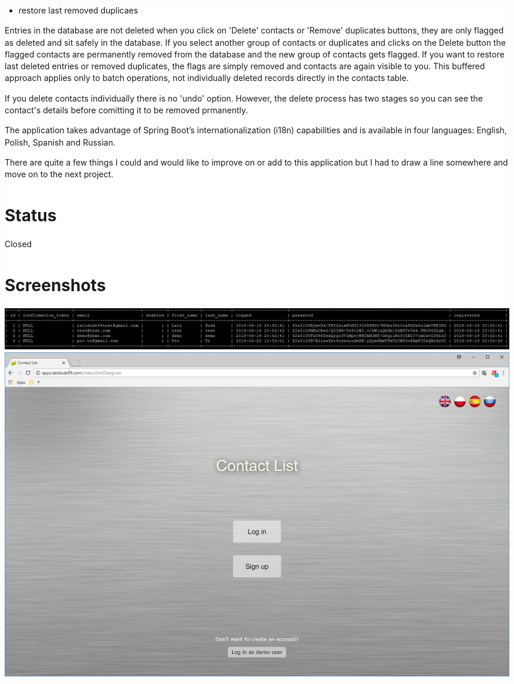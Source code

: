   - restore last removed duplicaes

Entries in the database are not deleted when you click on 'Delete' contacts or 'Remove' duplicates buttons, they are only flagged as deleted and sit safely in the database. If you select another group of contacts or duplicates and clicks on the Delete button the flagged contacts are permanently removed from the database and the new group of contacts gets flagged. If you want to restore last deleted entries or removed duplicates, the flags are simply removed and contacts are again visible to you. This buffered approach applies only to batch operations, not individually deleted records directly in the contacts table.

If you delete contacts individually there is no 'undo' option. However, the delete process has two stages so you can see the contact's details before comitting it to be removed prmanently.

The application takes advantage of Spring Boot’s internationalization (i18n) capabilities and is available in four languages: English, Polish, Spanish and Russian.

There are quite a few things I could and would like to improve on or add to this application but I had to draw a line somewhere and move on to the next project.

# Status
Closed

# Screenshots
<p align="center">
  <img src="images/contacts_00.jpg" width=100%>
  <img src="images/contacts_01.jpg" width=100%>